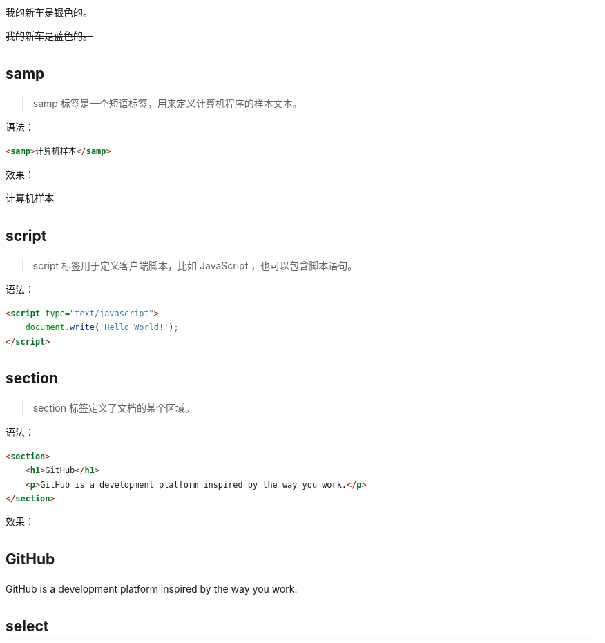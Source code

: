 <section>
    <p>我的新车是银色的。</p>
    <p>
        <s>我的新车是蓝色的。</s>
    </p>
</section>

## samp

> samp 标签是一个短语标签，用来定义计算机程序的样本文本。

语法：

```html
<samp>计算机样本</samp>
```

效果：

<section>
    <samp>计算机样本</samp>
</section>

## script

> script 标签用于定义客户端脚本，比如 JavaScript ，也可以包含脚本语句。

语法：

```html
<script type="text/javascript">
    document.write('Hello World!');
</script>
```

## section

> section 标签定义了文档的某个区域。

语法：

```html
<section>
    <h1>GitHub</h1>
    <p>GitHub is a development platform inspired by the way you work.</p>
</section>
```

效果：

<section>
    <h1>GitHub</h1>
    <p>GitHub is a development platform inspired by the way you work.</p>
</section>

## select
